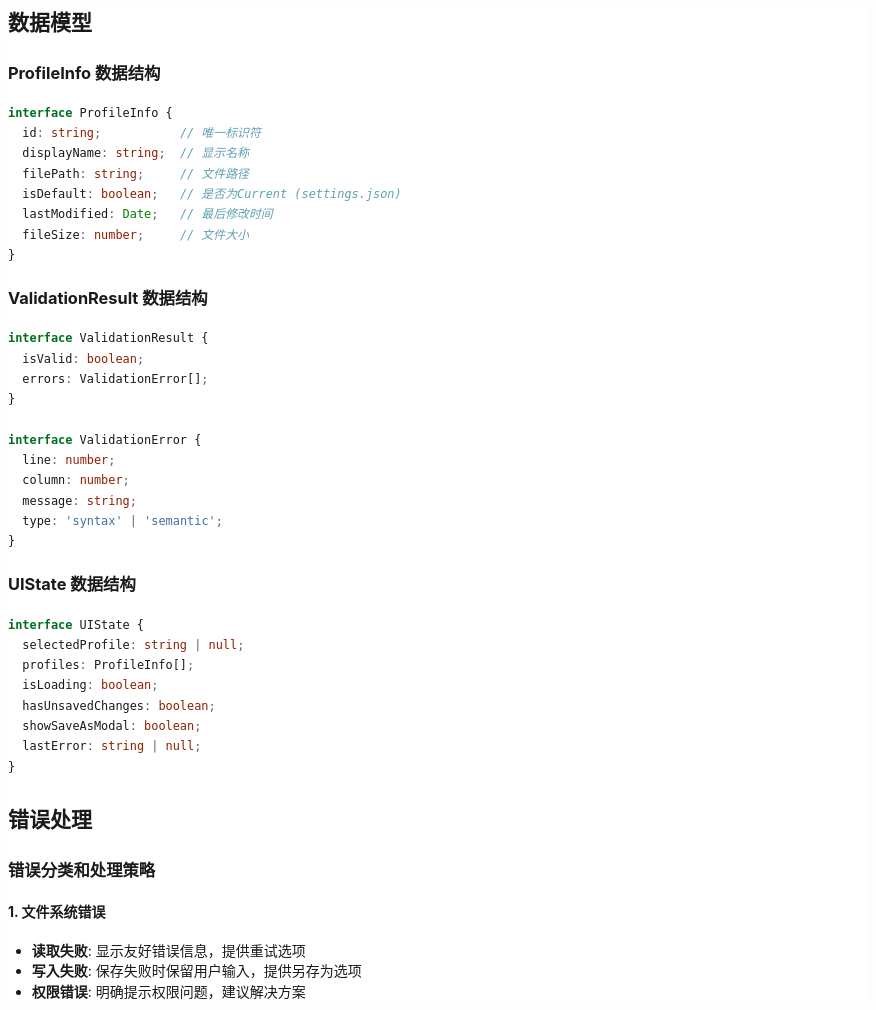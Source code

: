 ## 数据模型

### ProfileInfo 数据结构
```typescript
interface ProfileInfo {
  id: string;           // 唯一标识符
  displayName: string;  // 显示名称
  filePath: string;     // 文件路径
  isDefault: boolean;   // 是否为Current (settings.json)
  lastModified: Date;   // 最后修改时间
  fileSize: number;     // 文件大小
}
```

### ValidationResult 数据结构
```typescript
interface ValidationResult {
  isValid: boolean;
  errors: ValidationError[];
}

interface ValidationError {
  line: number;
  column: number;
  message: string;
  type: 'syntax' | 'semantic';
}
```

### UIState 数据结构
```typescript
interface UIState {
  selectedProfile: string | null;
  profiles: ProfileInfo[];
  isLoading: boolean;
  hasUnsavedChanges: boolean;
  showSaveAsModal: boolean;
  lastError: string | null;
}
```

## 错误处理

### 错误分类和处理策略

#### 1. 文件系统错误
- **读取失败**: 显示友好错误信息，提供重试选项
- **写入失败**: 保存失败时保留用户输入，提供另存为选项
- **权限错误**: 明确提示权限问题，建议解决方案
